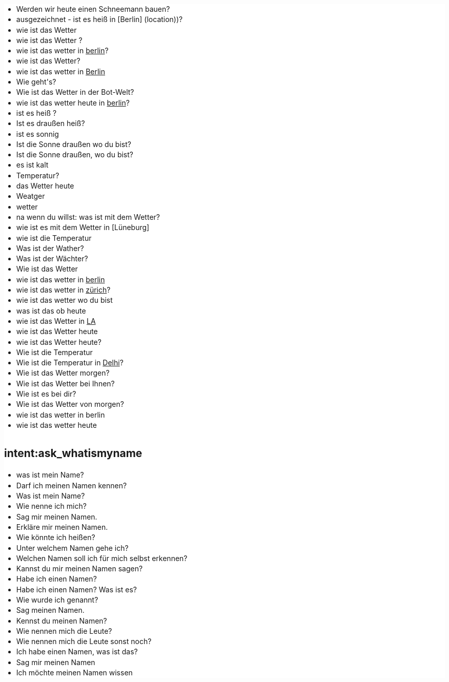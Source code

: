 - Werden wir heute einen Schneemann bauen?
- ausgezeichnet - ist es heiß in [Berlin] (location))?
- wie ist das Wetter
- wie ist das Wetter ?
- wie ist das wetter in [berlin](location)?
- wie ist das Wetter?
- wie ist das wetter in [Berlin](location)
- Wie geht's?
- Wie ist das Wetter in der Bot-Welt?
- wie ist das wetter heute in [berlin](location)?
- ist es heiß ?
- Ist es draußen heiß?
- ist es sonnig
- Ist die Sonne draußen wo du bist?
- Ist die Sonne draußen, wo du bist?
- es ist kalt
- Temperatur?
- das Wetter heute
- Weatger
- wetter
- na wenn du willst: was ist mit dem Wetter?
- wie ist es mit dem Wetter in [Lüneburg]
- wie ist die Temperatur
- Was ist der Wather?
- Was ist der Wächter?
- Wie ist das Wetter
- wie ist das wetter in [berlin](location)
- wie ist das wetter in [zürich](location)?
- wie ist das wetter wo du bist
- was ist das ob heute
- wie ist das Wetter in [LA](location)
- wie ist das Wetter heute
- wie ist das Wetter heute?
- Wie ist die Temperatur
- Wie ist die Temperatur in [Delhi](location)?
- Wie ist das Wetter morgen?
- Wie ist das Wetter bei Ihnen?
- Wie ist es bei dir?
- Wie ist das Wetter von morgen?
- wie ist das wetter in berlin
- wie ist das wetter heute

## intent:ask_whatismyname
- was ist mein Name?
- Darf ich meinen Namen kennen?
- Was ist mein Name?
- Wie nenne ich mich?
- Sag mir meinen Namen.
- Erkläre mir meinen Namen.
- Wie könnte ich heißen?
- Unter welchem ​​Namen gehe ich?
- Welchen Namen soll ich für mich selbst erkennen?
- Kannst du mir meinen Namen sagen?
- Habe ich einen Namen?
- Habe ich einen Namen? Was ist es?
- Wie wurde ich genannt?
- Sag meinen Namen.
- Kennst du meinen Namen?
- Wie nennen mich die Leute?
- Wie nennen mich die Leute sonst noch?
- Ich habe einen Namen, was ist das?
- Sag mir meinen Namen
- Ich möchte meinen Namen wissen